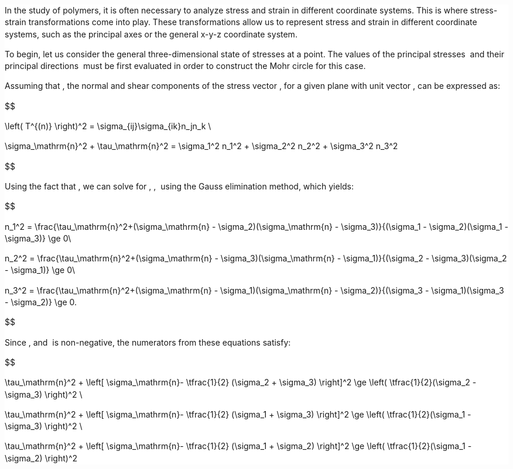 

In the study of polymers, it is often necessary to analyze stress and strain in different coordinate systems. This is where stress-strain transformations come into play. These transformations allow us to represent stress and strain in different coordinate systems, such as the principal axes or the general x-y-z coordinate system.



To begin, let us consider the general three-dimensional state of stresses at a point. The values of the principal stresses <math>\left(\sigma_1, \sigma_2, \sigma_3 \right)</math> and their principal directions <math>\left(n_1, n_2, n_3 \right)</math> must be first evaluated in order to construct the Mohr circle for this case.



Assuming that <math>\sigma_1 > \sigma_2 > \sigma_3</math>, the normal and shear components of the stress vector <math>\mathbf T^{(\mathbf n)}</math>, for a given plane with unit vector <math>\mathbf n</math>, can be expressed as:



$$

\left( T^{(n)} \right)^2 = \sigma_{ij}\sigma_{ik}n_jn_k \\

\sigma_\mathrm{n}^2 + \tau_\mathrm{n}^2 = \sigma_1^2 n_1^2 + \sigma_2^2 n_2^2 + \sigma_3^2 n_3^2

$$



Using the fact that <math>n_i n_i = n_1^2+n_2^2+n_3^2 = 1</math>, we can solve for <math>n_1^2</math>, <math>n_2^2</math>, <math>n_3^2</math> using the Gauss elimination method, which yields:



$$

n_1^2 = \frac{\tau_\mathrm{n}^2+(\sigma_\mathrm{n} - \sigma_2)(\sigma_\mathrm{n} - \sigma_3)}{(\sigma_1 - \sigma_2)(\sigma_1 - \sigma_3)} \ge 0\\

n_2^2 = \frac{\tau_\mathrm{n}^2+(\sigma_\mathrm{n} - \sigma_3)(\sigma_\mathrm{n} - \sigma_1)}{(\sigma_2 - \sigma_3)(\sigma_2 - \sigma_1)} \ge 0\\

n_3^2 = \frac{\tau_\mathrm{n}^2+(\sigma_\mathrm{n} - \sigma_1)(\sigma_\mathrm{n} - \sigma_2)}{(\sigma_3 - \sigma_1)(\sigma_3 - \sigma_2)} \ge 0.

$$



Since <math>\sigma_1 > \sigma_2 > \sigma_3</math>, and <math>(n_i)^2</math> is non-negative, the numerators from these equations satisfy:



$$

\tau_\mathrm{n}^2 + \left[ \sigma_\mathrm{n}- \tfrac{1}{2} (\sigma_2 + \sigma_3) \right]^2 \ge \left( \tfrac{1}{2}(\sigma_2 - \sigma_3) \right)^2 \\

\tau_\mathrm{n}^2 + \left[ \sigma_\mathrm{n}- \tfrac{1}{2} (\sigma_1 + \sigma_3) \right]^2 \ge \left( \tfrac{1}{2}(\sigma_1 - \sigma_3) \right)^2 \\

\tau_\mathrm{n}^2 + \left[ \sigma_\mathrm{n}- \tfrac{1}{2} (\sigma_1 + \sigma_2) \right]^2 \ge \left( \tfrac{1}{2}(\sigma_1 - \sigma_2) \right)^2
